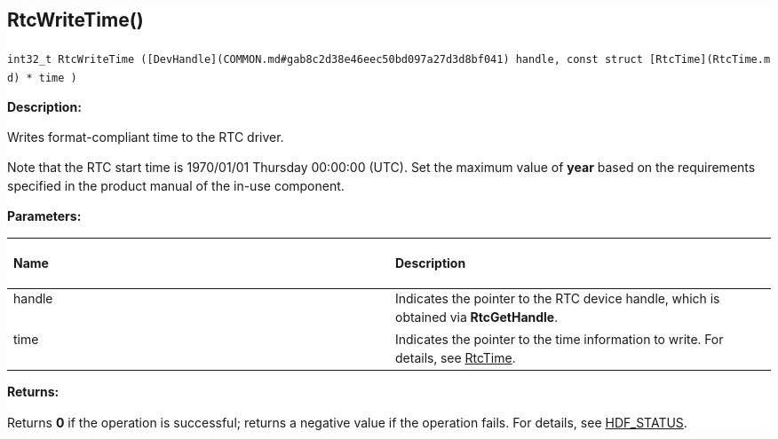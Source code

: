 ## RtcWriteTime\(\)<a name="ga7b6da87bfe9af2bcbfeebe9793876eb8"></a>

```
int32_t RtcWriteTime ([DevHandle](COMMON.md#gab8c2d38e46eec50bd097a27d3d8bf041) handle, const struct [RtcTime](RtcTime.md) * time )
```

 **Description:**

Writes format-compliant time to the RTC driver. 

Note that the RTC start time is 1970/01/01 Thursday 00:00:00 \(UTC\). Set the maximum value of  **year**  based on the requirements specified in the product manual of the in-use component.

**Parameters:**

<a name="table1240516278165623"></a>
<table><thead align="left"><tr id="row61782621165623"><th class="cellrowborder" valign="top" width="50%" id="mcps1.1.3.1.1"><p id="p413605318165623"><a name="p413605318165623"></a><a name="p413605318165623"></a>Name</p>
</th>
<th class="cellrowborder" valign="top" width="50%" id="mcps1.1.3.1.2"><p id="p1153310295165623"><a name="p1153310295165623"></a><a name="p1153310295165623"></a>Description</p>
</th>
</tr>
</thead>
<tbody><tr id="row1129188031165623"><td class="cellrowborder" valign="top" width="50%" headers="mcps1.1.3.1.1 ">handle</td>
<td class="cellrowborder" valign="top" width="50%" headers="mcps1.1.3.1.2 ">Indicates the pointer to the RTC device handle, which is obtained via <strong id="b576900403165623"><a name="b576900403165623"></a><a name="b576900403165623"></a>RtcGetHandle</strong>. </td>
</tr>
<tr id="row109866393165623"><td class="cellrowborder" valign="top" width="50%" headers="mcps1.1.3.1.1 ">time</td>
<td class="cellrowborder" valign="top" width="50%" headers="mcps1.1.3.1.2 ">Indicates the pointer to the time information to write. For details, see <a href="RtcTime.md">RtcTime</a>.</td>
</tr>
</tbody>
</table>

**Returns:**

Returns  **0**  if the operation is successful; returns a negative value if the operation fails. For details, see  [HDF\_STATUS](DriverUtils.md#ga7e01536ecbe9b17563dd3fe256202a67). 

